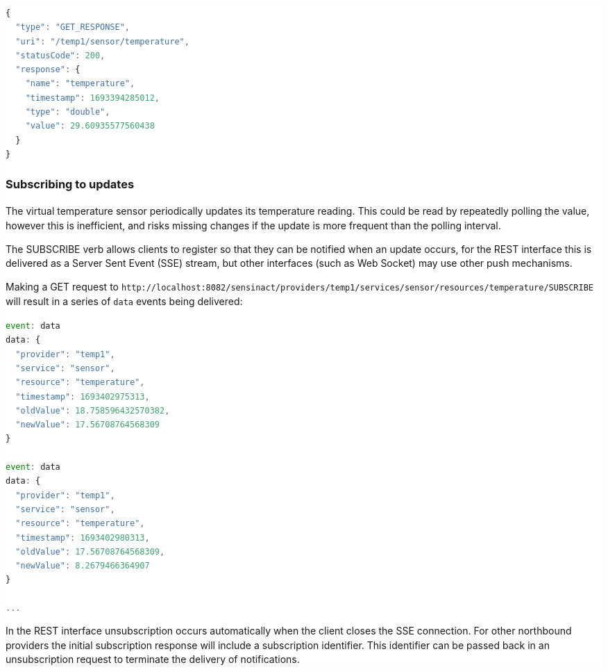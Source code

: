 ```js
{
  "type": "GET_RESPONSE",
  "uri": "/temp1/sensor/temperature",
  "statusCode": 200,
  "response": {
    "name": "temperature",
    "timestamp": 1693394285012,
    "type": "double",
    "value": 29.60935577560438
  }
}
```

### Subscribing to updates

The virtual temperature sensor periodically updates its temperature reading. This could be read by repeatedly polling the value, however this is inefficient, and risks missing changes if the update is more frequent than the polling interval.

The SUBSCRIBE verb allows clients to register so that they can be notified when an update occurs, for the REST interface this is delivered as a Server Sent Event (SSE) stream, but other interfaces (such as Web Socket) may use other push mechanisms.

Making a GET request to `http://localhost:8082/sensinact/providers/temp1/services/sensor/resources/temperature/SUBSCRIBE` will result in a series of `data` events being delivered:

```js
event: data
data: {
  "provider": "temp1",
  "service": "sensor",
  "resource": "temperature",
  "timestamp": 1693402975313,
  "oldValue": 18.758596432570382,
  "newValue": 17.56708764568309
}

event: data
data: {
  "provider": "temp1",
  "service": "sensor",
  "resource": "temperature",
  "timestamp": 1693402980313,
  "oldValue": 17.56708764568309,
  "newValue": 8.2679466364907
}

...
```

In the REST interface unsubscription occurs automatically when the client closes the SSE connection. For other northbound providers the initial subscription response will include a subscription identifier. This identifier can be passed back in an unsubscription request to terminate the delivery of notifications.
